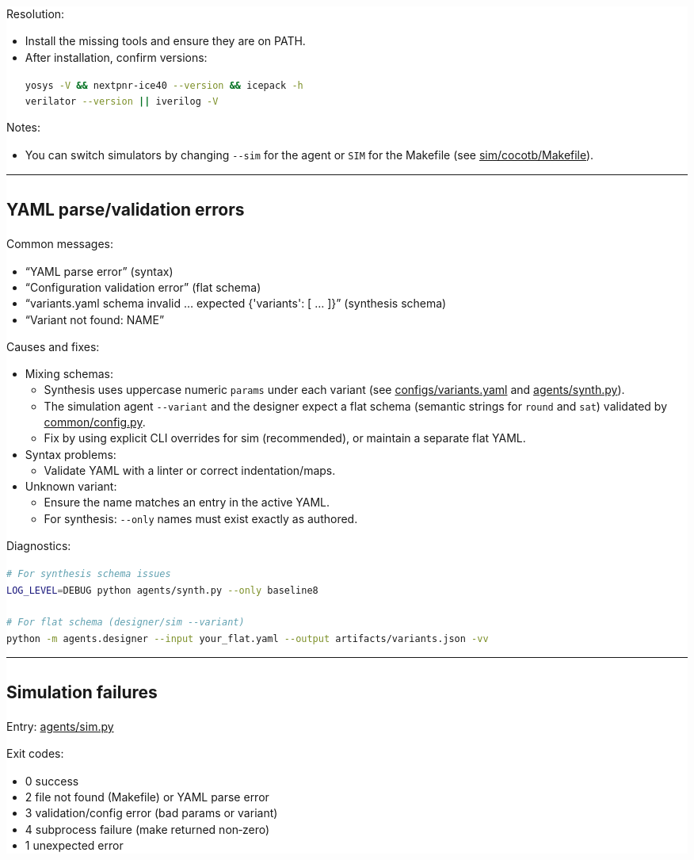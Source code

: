 Resolution:
- Install the missing tools and ensure they are on PATH.
- After installation, confirm versions:
  ```bash
  yosys -V && nextpnr-ice40 --version && icepack -h
  verilator --version || iverilog -V
  ```

Notes:
- You can switch simulators by changing `--sim` for the agent or `SIM` for the Makefile (see [sim/cocotb/Makefile](sim/cocotb/Makefile)).

---

## YAML parse/validation errors

Common messages:
- “YAML parse error” (syntax)
- “Configuration validation error” (flat schema)
- “variants.yaml schema invalid … expected {'variants': [ … ]}” (synthesis schema)
- “Variant not found: NAME”

Causes and fixes:
- Mixing schemas:
  - Synthesis uses uppercase numeric `params` under each variant (see [configs/variants.yaml](configs/variants.yaml) and [agents/synth.py](agents/synth.py)).
  - The simulation agent `--variant` and the designer expect a flat schema (semantic strings for `round` and `sat`) validated by [common/config.py](common/config.py).
  - Fix by using explicit CLI overrides for sim (recommended), or maintain a separate flat YAML.
- Syntax problems:
  - Validate YAML with a linter or correct indentation/maps.
- Unknown variant:
  - Ensure the name matches an entry in the active YAML.
  - For synthesis: `--only` names must exist exactly as authored.

Diagnostics:
```bash
# For synthesis schema issues
LOG_LEVEL=DEBUG python agents/synth.py --only baseline8

# For flat schema (designer/sim --variant)
python -m agents.designer --input your_flat.yaml --output artifacts/variants.json -vv
```

---

## Simulation failures

Entry: [agents/sim.py](agents/sim.py)

Exit codes:
- 0 success
- 2 file not found (Makefile) or YAML parse error
- 3 validation/config error (bad params or variant)
- 4 subprocess failure (make returned non‑zero)
- 1 unexpected error

